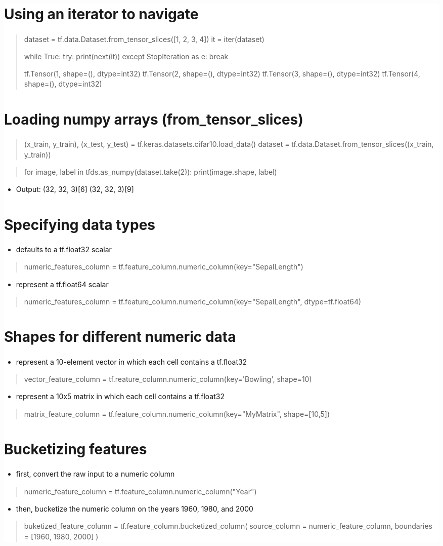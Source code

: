 # Using an iterator to navigate

> dataset = tf.data.Dataset.from_tensor_slices([1, 2, 3, 4])
> it = iter(dataset)
> 
> while True:
>     try:
>         print(next(it))
>     except StopIteration as e:
>         break
> 
> tf.Tensor(1, shape=(), dtype=int32)
> tf.Tensor(2, shape=(), dtype=int32)
> tf.Tensor(3, shape=(), dtype=int32)
> tf.Tensor(4, shape=(), dtype=int32)

# Loading numpy arrays (from_tensor_slices)

> (x_train, y_train), (x_test, y_test) = tf.keras.datasets.cifar10.load_data()
> dataset = tf.data.Dataset.from_tensor_slices((x_train, y_train))

> for image, label in tfds.as_numpy(dataset.take(2)):
>     print(image.shape, label)

- Output:
    (32, 32, 3)[6]
    (32, 32, 3)[9]


# Specifying data types
- defaults to a tf.float32 scalar
> numeric_features_column = tf.feature_column.numeric_column(key="SepalLength") 
- represent a tf.float64 scalar
> numeric_features_column = tf.feature_column.numeric_column(key="SepalLength", dtype=tf.float64) 

# Shapes for different numeric data
- represent a 10-element vector in which each cell contains a tf.float32
> vector_feature_column = tf.reature_column.numeric_column(key='Bowling', shape=10)
- represent a 10x5 matrix in which each cell contains a tf.float32
> matrix_feature_column = tf.feature_column.numeric_column(key="MyMatrix", shape=[10,5])

# Bucketizing features
- first, convert the raw input to a numeric column
> numeric_feature_column = tf.feature_column.numeric_column("Year")
- then, bucketize the numeric column on the years 1960, 1980, and 2000
> buketized_feature_column = tf.feature_column.bucketized_column(
>     source_column = numeric_feature_column,
>     boundaries = [1960, 1980, 2000]
> )
